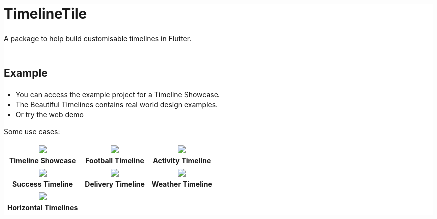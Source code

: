 # TimelineTile

A package to help build customisable timelines in Flutter.

---

## Example

- You can access the [example](https://github.com/JHBitencourt/timeline_tile/tree/master/example) project for a Timeline Showcase.
- The [Beautiful Timelines](https://github.com/JHBitencourt/beautiful_timelines) contains real world design examples.
- Or try the [web demo](https://jhbitencourt.github.io/beautiful-timelines)

Some use cases:

<div style="text-align: center">
    <table>
        <tr>
            <td style="text-align: center">
                <img src="https://raw.githubusercontent.com/JHBitencourt/timeline_tile/master/screenshots/gifs/showcase_timeline.gif" width="200"/>
      </br><b>Timeline Showcase</b>
            </td>            
            <td style="text-align: center">
                <img src="https://raw.githubusercontent.com/JHBitencourt/timeline_tile/master/screenshots/gifs/football_timeline.gif" width="200"/>
      </br><b>Football Timeline</b>
            </td>
            <td style="text-align: center">
                <img src="https://raw.githubusercontent.com/JHBitencourt/timeline_tile/master/screenshots/gifs/activity_timeline.gif" width="200"/>
      </br><b>Activity Timeline</b>
            </td>
        </tr>
        <tr>
            <td style="text-align: center">
                <img src="https://raw.githubusercontent.com/JHBitencourt/timeline_tile/master/screenshots/gifs/success_timeline.gif" width="200"/>
      </br><b>Success Timeline</b>
            </td>
            <td style="text-align: center">
                <img src="https://raw.githubusercontent.com/JHBitencourt/timeline_tile/master/screenshots/delivery_timeline.png" width="200"/>
  </br><b>Delivery Timeline</b>
            </td>
            <td style="text-align: center">
                <img src="https://raw.githubusercontent.com/JHBitencourt/timeline_tile/master/screenshots/weather_timeline.png" width="200"/>
  </br><b>Weather Timeline</b>
            </td>
        </tr>
				<tr>
            <td style="text-align: center">
                <img src="https://raw.githubusercontent.com/JHBitencourt/timeline_tile/master/screenshots/gifs/horizontal_timeline.gif" width="200"/>
      </br><b>Horizontal Timelines</b>
            </td>
        </tr>
    </table>
</div>
